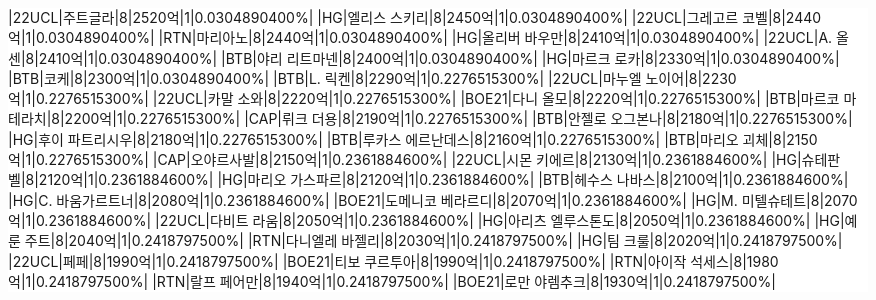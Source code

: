 |22UCL|주트글라|8|2520억|1|0.0304890400%|
|HG|엘리스 스키리|8|2450억|1|0.0304890400%|
|22UCL|그레고르 코벨|8|2440억|1|0.0304890400%|
|RTN|마리아노|8|2440억|1|0.0304890400%|
|HG|올리버 바우만|8|2410억|1|0.0304890400%|
|22UCL|A. 올센|8|2410억|1|0.0304890400%|
|BTB|야리 리트마넨|8|2400억|1|0.0304890400%|
|HG|마르크 로카|8|2330억|1|0.0304890400%|
|BTB|코케|8|2300억|1|0.0304890400%|
|BTB|L. 릭켄|8|2290억|1|0.2276515300%|
|22UCL|마누엘 노이어|8|2230억|1|0.2276515300%|
|22UCL|카말 소와|8|2220억|1|0.2276515300%|
|BOE21|다니 올모|8|2220억|1|0.2276515300%|
|BTB|마르코 마테라치|8|2200억|1|0.2276515300%|
|CAP|뤼크 더용|8|2190억|1|0.2276515300%|
|BTB|안젤로 오그본나|8|2180억|1|0.2276515300%|
|HG|후이 파트리시우|8|2180억|1|0.2276515300%|
|BTB|루카스 에르난데스|8|2160억|1|0.2276515300%|
|BTB|마리오 괴체|8|2150억|1|0.2276515300%|
|CAP|오야르사발|8|2150억|1|0.2361884600%|
|22UCL|시몬 키에르|8|2130억|1|0.2361884600%|
|HG|슈테판 벨|8|2120억|1|0.2361884600%|
|HG|마리오 가스파르|8|2120억|1|0.2361884600%|
|BTB|헤수스 나바스|8|2100억|1|0.2361884600%|
|HG|C. 바움가르트너|8|2080억|1|0.2361884600%|
|BOE21|도메니코 베라르디|8|2070억|1|0.2361884600%|
|HG|M. 미텔슈테트|8|2070억|1|0.2361884600%|
|22UCL|다비트 라움|8|2050억|1|0.2361884600%|
|HG|아리츠 엘루스톤도|8|2050억|1|0.2361884600%|
|HG|예룬 주트|8|2040억|1|0.2418797500%|
|RTN|다니엘레 바젤리|8|2030억|1|0.2418797500%|
|HG|팀 크룰|8|2020억|1|0.2418797500%|
|22UCL|페페|8|1990억|1|0.2418797500%|
|BOE21|티보 쿠르투아|8|1990억|1|0.2418797500%|
|RTN|아이작 석세스|8|1980억|1|0.2418797500%|
|RTN|랄프 페어만|8|1940억|1|0.2418797500%|
|BOE21|로만 야렘추크|8|1930억|1|0.2418797500%|